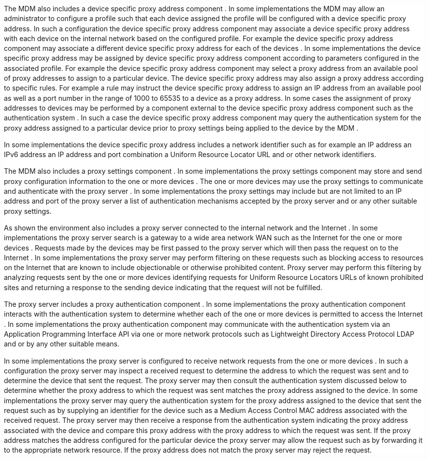 The MDM also includes a device specific proxy address component . In some implementations the MDM may allow an administrator to configure a profile such that each device assigned the profile will be configured with a device specific proxy address. In such a configuration the device specific proxy address component may associate a device specific proxy address with each device on the internal network based on the configured profile. For example the device specific proxy address component may associate a different device specific proxy address for each of the devices . In some implementations the device specific proxy address may be assigned by device specific proxy address component according to parameters configured in the associated profile. For example the device specific proxy address component may select a proxy address from an available pool of proxy addresses to assign to a particular device. The device specific proxy address may also assign a proxy address according to specific rules. For example a rule may instruct the device specific proxy address to assign an IP address from an available pool as well as a port number in the range of 1000 to 65535 to a device as a proxy address. In some cases the assignment of proxy addresses to devices may be performed by a component external to the device specific proxy address component such as the authentication system . In such a case the device specific proxy address component may query the authentication system for the proxy address assigned to a particular device prior to proxy settings being applied to the device by the MDM .

In some implementations the device specific proxy address includes a network identifier such as for example an IP address an IPv6 address an IP address and port combination a Uniform Resource Locator URL and or other network identifiers.

The MDM also includes a proxy settings component . In some implementations the proxy settings component may store and send proxy configuration information to the one or more devices . The one or more devices may use the proxy settings to communicate and authenticate with the proxy server . In some implementations the proxy settings may include but are not limited to an IP address and port of the proxy server a list of authentication mechanisms accepted by the proxy server and or any other suitable proxy settings.

As shown the environment also includes a proxy server connected to the internal network and the Internet . In some implementations the proxy server search is a gateway to a wide area network WAN such as the Internet for the one or more devices . Requests made by the devices may be first passed to the proxy server which will then pass the request on to the Internet . In some implementations the proxy server may perform filtering on these requests such as blocking access to resources on the Internet that are known to include objectionable or otherwise prohibited content. Proxy server may perform this filtering by analyzing requests sent by the one or more devices identifying requests for Uniform Resource Locators URLs of known prohibited sites and returning a response to the sending device indicating that the request will not be fulfilled.

The proxy server includes a proxy authentication component . In some implementations the proxy authentication component interacts with the authentication system to determine whether each of the one or more devices is permitted to access the Internet . In some implementations the proxy authentication component may communicate with the authentication system via an Application Programming Interface API via one or more network protocols such as Lightweight Directory Access Protocol LDAP and or by any other suitable means.

In some implementations the proxy server is configured to receive network requests from the one or more devices . In such a configuration the proxy server may inspect a received request to determine the address to which the request was sent and to determine the device that sent the request. The proxy server may then consult the authentication system discussed below to determine whether the proxy address to which the request was sent matches the proxy address assigned to the device. In some implementations the proxy server may query the authentication system for the proxy address assigned to the device that sent the request such as by supplying an identifier for the device such as a Medium Access Control MAC address associated with the received request. The proxy server may then receive a response from the authentication system indicating the proxy address associated with the device and compare this proxy address with the proxy address to which the request was sent. If the proxy address matches the address configured for the particular device the proxy server may allow the request such as by forwarding it to the appropriate network resource. If the proxy address does not match the proxy server may reject the request.
